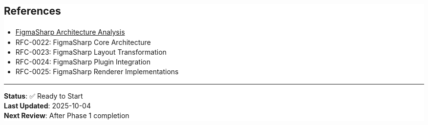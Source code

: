
## References

- [FigmaSharp Architecture Analysis](../design/figmasharp-architecture-analysis.md)
- RFC-0022: FigmaSharp Core Architecture
- RFC-0023: FigmaSharp Layout Transformation
- RFC-0024: FigmaSharp Plugin Integration
- RFC-0025: FigmaSharp Renderer Implementations

---

**Status**: ✅ Ready to Start  
**Last Updated**: 2025-10-04  
**Next Review**: After Phase 1 completion
